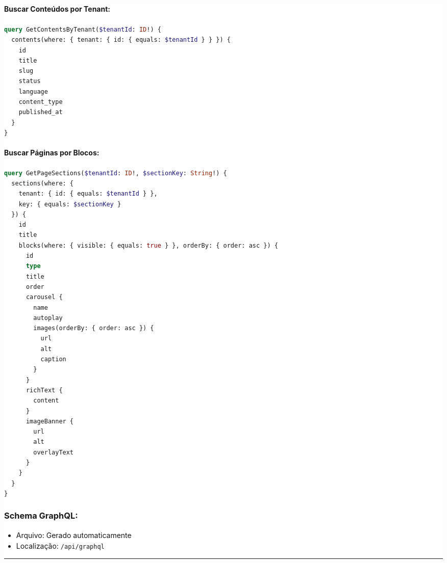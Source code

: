 #### Buscar Conteúdos por Tenant:
```graphql
query GetContentsByTenant($tenantId: ID!) {
  contents(where: { tenant: { id: { equals: $tenantId } } }) {
    id
    title
    slug
    status
    language
    content_type
    published_at
  }
}
```

#### Buscar Páginas por Blocos:
```graphql
query GetPageSections($tenantId: ID!, $sectionKey: String!) {
  sections(where: { 
    tenant: { id: { equals: $tenantId } },
    key: { equals: $sectionKey }
  }) {
    id
    title
    blocks(where: { visible: { equals: true } }, orderBy: { order: asc }) {
      id
      type
      title
      order
      carousel {
        name
        autoplay
        images(orderBy: { order: asc }) {
          url
          alt
          caption
        }
      }
      richText {
        content
      }
      imageBanner {
        url
        alt
        overlayText
      }
    }
  }
}
```

### Schema GraphQL:
- Arquivo: Gerado automaticamente
- Localização: `/api/graphql`

---